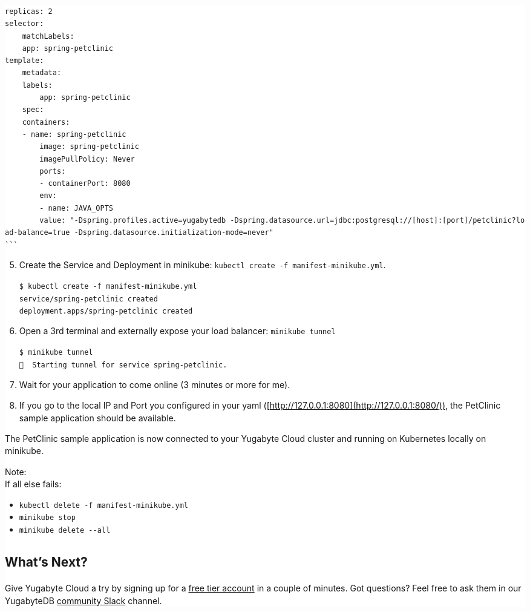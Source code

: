     replicas: 2
    selector:
        matchLabels:
        app: spring-petclinic
    template:
        metadata:
        labels:
            app: spring-petclinic
        spec:
        containers:
        - name: spring-petclinic
            image: spring-petclinic
            imagePullPolicy: Never
            ports:
            - containerPort: 8080
            env:
            - name: JAVA_OPTS
            value: "-Dspring.profiles.active=yugabytedb -Dspring.datasource.url=jdbc:postgresql://[host]:[port]/petclinic?load-balance=true -Dspring.datasource.initialization-mode=never"
    ```

5. Create the Service and Deployment in minikube: `kubectl create -f manifest-minikube.yml`.
    ```
    $ kubectl create -f manifest-minikube.yml
    service/spring-petclinic created
    deployment.apps/spring-petclinic created
    ```

6. Open a 3rd terminal and externally expose your load balancer: `minikube tunnel`
    ```
    $ minikube tunnel
    🏃  Starting tunnel for service spring-petclinic.
    ```

7. Wait for your application to come online (3 minutes or more for me).

8. If you go to the local IP and Port you configured in your yaml ([http://127.0.0.1:8080](http://127.0.0.1:8080/)), the PetClinic sample application should be available.
    

The PetClinic sample application is now connected to your Yugabyte Cloud cluster and running on Kubernetes locally on minikube.

Note:  
If all else fails:  
* `kubectl delete -f manifest-minikube.yml`
* `minikube stop`
* `minikube delete --all`

## **What’s Next?**

Give Yugabyte Cloud a try by signing up for a [free tier account](https://cloud.yugabyte.com/register) in a couple of minutes. Got questions? Feel free to ask them in our YugabyteDB [community Slack](https://yugabyte-db.slack.com/join/shared_invite/zt-nvtsd9px-mV24Ue04YsJmJrSE5FJVPQ#/shared-invite/email) channel.